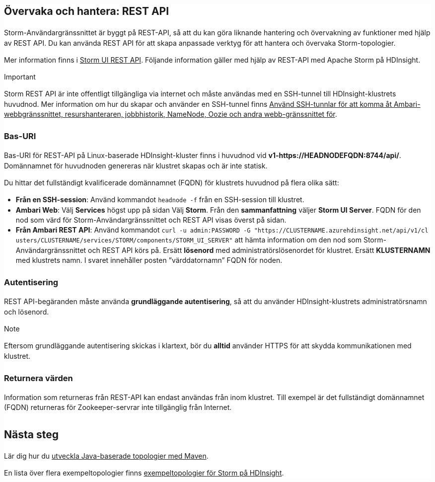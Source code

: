 ## <a name="monitor-and-manage-rest-api"></a>Övervaka och hantera: REST API

Storm-Användargränssnittet är byggt på REST-API, så att du kan göra liknande hantering och övervakning av funktioner med hjälp av REST API. Du kan använda REST API för att skapa anpassade verktyg för att hantera och övervaka Storm-topologier.

Mer information finns i [Storm UI REST API](http://storm.apache.org/releases/0.9.6/STORM-UI-REST-API.html). Följande information gäller med hjälp av REST-API med Apache Storm på HDInsight.

> [!IMPORTANT]
> Storm REST API är inte offentligt tillgängliga via internet och måste användas med en SSH-tunnel till HDInsight-klustrets huvudnod. Mer information om hur du skapar och använder en SSH-tunnel finns [Använd SSH-tunnlar för att komma åt Ambari-webbgränssnittet, resurshanteraren, jobbhistorik, NameNode, Oozie och andra webb-gränssnittet för](../hdinsight-linux-ambari-ssh-tunnel.md).

### <a name="base-uri"></a>Bas-URI

Bas-URI för REST-API på Linux-baserade HDInsight-kluster finns i huvudnod vid **v1-https://HEADNODEFQDN:8744/api/**. Domännamnet för huvudnoden genereras när klustret skapas och är inte statisk.

Du hittar det fullständigt kvalificerade domännamnet (FQDN) för klustrets huvudnod på flera olika sätt:

* **Från en SSH-session**: Använd kommandot `headnode -f` från en SSH-session till klustret.
* **Ambari Web**: Välj **Services** högst upp på sidan Välj **Storm**. Från den **sammanfattning** väljer **Storm UI Server**. FQDN för den nod som värd för Storm-Användargränssnittet och REST API visas överst på sidan.
* **Från Ambari REST API**: Använd kommandot `curl -u admin:PASSWORD -G "https://CLUSTERNAME.azurehdinsight.net/api/v1/clusters/CLUSTERNAME/services/STORM/components/STORM_UI_SERVER"` att hämta information om den nod som Storm-Användargränssnittet och REST API körs på. Ersätt **lösenord** med administratörslösenordet för klustret. Ersätt **KLUSTERNAMN** med klustrets namn. I svaret innehåller posten ”värddatornamn” FQDN för noden.

### <a name="authentication"></a>Autentisering

REST API-begäranden måste använda **grundläggande autentisering**, så att du använder HDInsight-klustrets administratörsnamn och lösenord.

> [!NOTE]
> Eftersom grundläggande autentisering skickas i klartext, bör du **alltid** använder HTTPS för att skydda kommunikationen med klustret.

### <a name="return-values"></a>Returnera värden

Information som returneras från REST-API kan endast användas från inom klustret. Till exempel är det fullständigt domännamnet (FQDN) returneras för Zookeeper-servrar inte tillgänglig från Internet.

## <a name="next-steps"></a>Nästa steg

Lär dig hur du [utveckla Java-baserade topologier med Maven](apache-storm-develop-java-topology.md).

En lista över flera exempeltopologier finns [exempeltopologier för Storm på HDInsight](apache-storm-example-topology.md).
